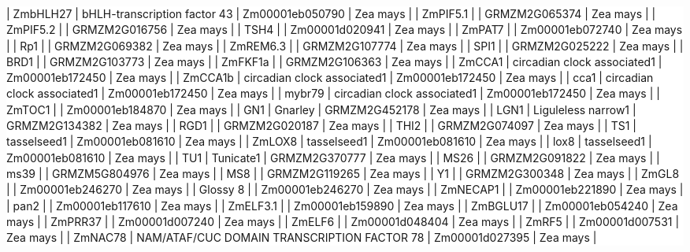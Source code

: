 | ZmbHLH27 | bHLH-transcription factor 43 | Zm00001eb050790 | Zea mays |
| ZmPIF5.1 |  | GRMZM2G065374 | Zea mays |
| ZmPIF5.2 |  | GRMZM2G016756 | Zea mays |
| TSH4 |  | Zm00001d020941 | Zea mays |
| ZmPAT7 |  | Zm00001eb072740 | Zea mays |
| Rp1 |  | GRMZM2G069382 | Zea mays |
| ZmREM6.3 |  | GRMZM2G107774 | Zea mays |
| SPI1 |  | GRMZM2G025222 | Zea mays |
| BRD1 |  | GRMZM2G103773 | Zea mays |
| ZmFKF1a |  | GRMZM2G106363 | Zea mays |
| ZmCCA1 | circadian clock associated1 | Zm00001eb172450 | Zea mays |
| ZmCCA1b | circadian clock associated1 | Zm00001eb172450 | Zea mays |
| cca1 | circadian clock associated1 | Zm00001eb172450 | Zea mays |
| mybr79 | circadian clock associated1 | Zm00001eb172450 | Zea mays |
| ZmTOC1 |  | Zm00001eb184870 | Zea mays |
| GN1 | Gnarley | GRMZM2G452178 | Zea mays |
| LGN1 | Liguleless narrow1 | GRMZM2G134382 | Zea mays |
| RGD1 |  | GRMZM2G020187 | Zea mays |
| THI2 |  | GRMZM2G074097 | Zea mays |
| TS1 | tasselseed1 | Zm00001eb081610 | Zea mays |
| ZmLOX8 | tasselseed1 | Zm00001eb081610 | Zea mays |
| lox8 | tasselseed1 | Zm00001eb081610 | Zea mays |
| TU1 | Tunicate1 | GRMZM2G370777 | Zea mays |
| MS26 |  | GRMZM2G091822 | Zea mays |
| ms39 |  | GRMZM5G804976 | Zea mays |
| MS8 |  | GRMZM2G119265 | Zea mays |
| Y1 |  | GRMZM2G300348 | Zea mays |
| ZmGL8 |  | Zm00001eb246270 | Zea mays |
| Glossy 8 |  | Zm00001eb246270 | Zea mays |
| ZmNECAP1 |  | Zm00001eb221890 | Zea mays |
| pan2 |  | Zm00001eb117610 | Zea mays |
| ZmELF3.1 |  | Zm00001eb159890 | Zea mays |
| ZmBGLU17 |  | Zm00001eb054240 | Zea mays |
| ZmPRR37 |  | Zm00001d007240 | Zea mays |
| ZmELF6 |  | Zm00001d048404  | Zea mays |
| ZmRF5 |  | Zm00001d007531 | Zea mays |
| ZmNAC78 | NAM/ATAF/CUC DOMAIN TRANSCRIPTION FACTOR 78 | Zm00001d027395 | Zea mays |